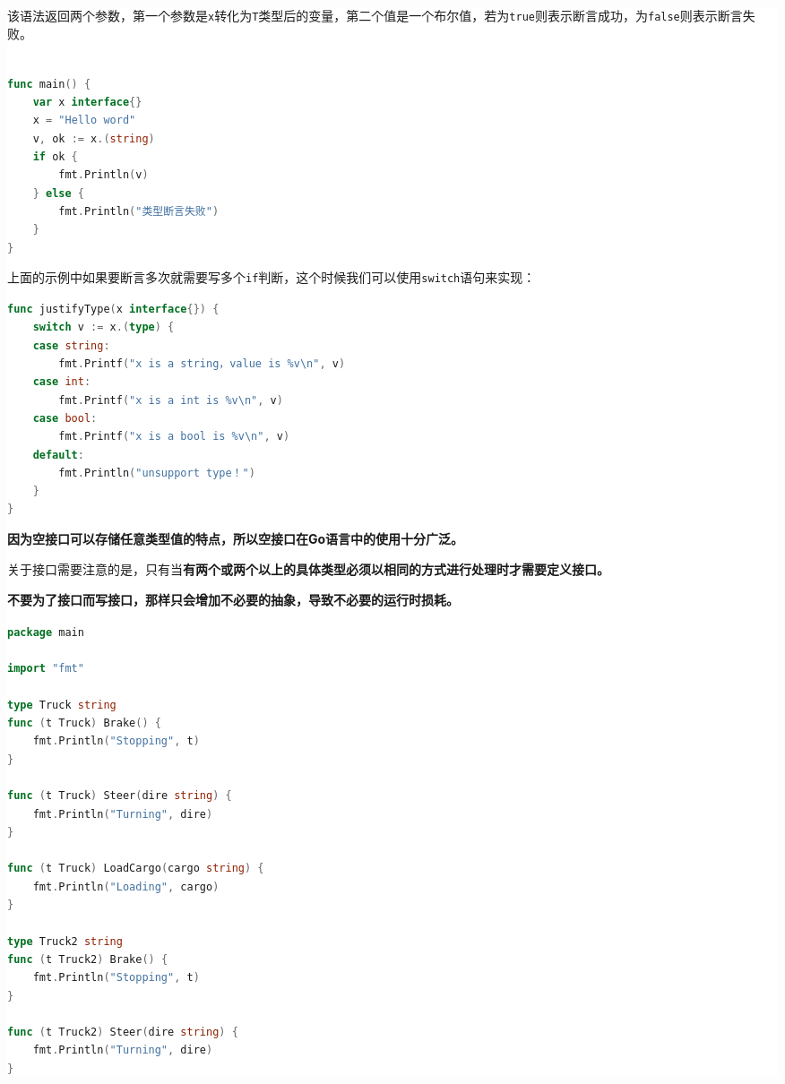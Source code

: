 该语法返回两个参数，第一个参数是`x`转化为`T`类型后的变量，第二个值是一个布尔值，若为`true`则表示断言成功，为`false`则表示断言失败。



```go

func main() {
    var x interface{}
    x = "Hello word"
    v, ok := x.(string)
    if ok {
        fmt.Println(v)
    } else {
        fmt.Println("类型断言失败")
    }
}
```

上面的示例中如果要断言多次就需要写多个`if`判断，这个时候我们可以使用`switch`语句来实现：

```go
func justifyType(x interface{}) {
    switch v := x.(type) {
    case string:
        fmt.Printf("x is a string，value is %v\n", v)
    case int:
        fmt.Printf("x is a int is %v\n", v)
    case bool:
        fmt.Printf("x is a bool is %v\n", v)
    default:
        fmt.Println("unsupport type！")
    }
}
```

**因为空接口可以存储任意类型值的特点，所以空接口在Go语言中的使用十分广泛。**

关于接口需要注意的是，只有当**有两个或两个以上的具体类型必须以相同的方式进行处理时才需要定义接口。**

**不要为了接口而写接口，那样只会增加不必要的抽象，导致不必要的运行时损耗。**



```go
package main

import "fmt"

type Truck string
func (t Truck) Brake() {
	fmt.Println("Stopping", t)
}

func (t Truck) Steer(dire string) {
	fmt.Println("Turning", dire)
}

func (t Truck) LoadCargo(cargo string) {
	fmt.Println("Loading", cargo)
}

type Truck2 string
func (t Truck2) Brake() {
	fmt.Println("Stopping", t)
}

func (t Truck2) Steer(dire string) {
	fmt.Println("Turning", dire)
}
```